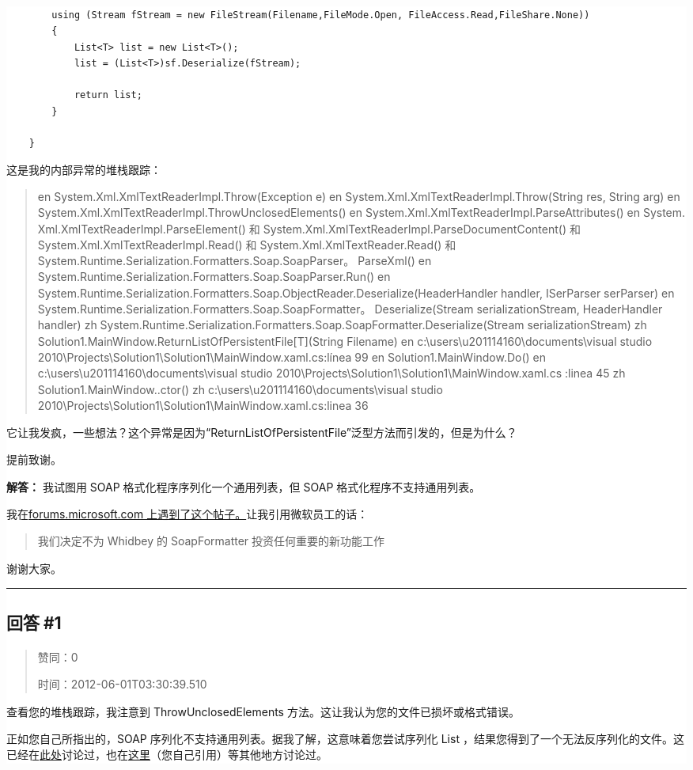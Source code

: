 ```
        using (Stream fStream = new FileStream(Filename,FileMode.Open, FileAccess.Read,FileShare.None))
        {
            List<T> list = new List<T>();
            list = (List<T>)sf.Deserialize(fStream);

            return list;
        }

    } 
```

这是我的内部异常的堆栈跟踪：

> en System.Xml.XmlTextReaderImpl.Throw(Exception e) en System.Xml.XmlTextReaderImpl.Throw(String res, String arg) en System.Xml.XmlTextReaderImpl.ThrowUnclosedElements() en System.Xml.XmlTextReaderImpl.ParseAttributes() en System. Xml.XmlTextReaderImpl.ParseElement() 和 System.Xml.XmlTextReaderImpl.ParseDocumentContent() 和 System.Xml.XmlTextReaderImpl.Read() 和 System.Xml.XmlTextReader.Read() 和 System.Runtime.Serialization.Formatters.Soap.SoapParser。 ParseXml()
> en System.Runtime.Serialization.Formatters.Soap.SoapParser.Run() en System.Runtime.Serialization.Formatters.Soap.ObjectReader.Deserialize(HeaderHandler handler, ISerParser serParser) en System.Runtime.Serialization.Formatters.Soap.SoapFormatter。 Deserialize(Stream serializationStream, HeaderHandler handler) zh System.Runtime.Serialization.Formatters.Soap.SoapFormatter.Deserialize(Stream serializationStream) zh Solution1.MainWindow.ReturnListOfPersistentFile[T](String Filename) en c:\users\u201114160\documents\visual studio 2010\Projects\Solution1\Solution1\MainWindow.xaml.cs:línea 99 en Solution1.MainWindow.Do() en c:\users\u201114160\documents\visual studio 2010\Projects\Solution1\Solution1\MainWindow.xaml.cs :linea 45
> zh Solution1.MainWindow..ctor() zh c:\users\u201114160\documents\visual studio 2010\Projects\Solution1\Solution1\MainWindow.xaml.cs:linea 36

它让我发疯，一些想法？这个异常是因为“ReturnListOfPersistentFile”泛型方法而引发的，但是为什么？

提前致谢。

**解答：** 我试图用 SOAP 格式化程序序列化一个通用列表，但 SOAP 格式化程序不支持通用列表。

我在[forums.microsoft.com 上遇到了这个帖子。](http://social.msdn.microsoft.com/forums/en-US/netfxremoting/thread/ee4a7a63-290e-432f-bd45-44f4cb7a3467/)让我引用微软员工的话：

> 我们决定不为 Whidbey 的 SoapFormatter 投资任何重要的新功能工作

谢谢大家。

* * *

## 回答 #1

> 赞同：0
> 
> 时间：2012-06-01T03:30:39.510

查看您的堆栈跟踪，我注意到 ThrowUnclosedElements 方法。这让我认为您的文件已损坏或格式错误。

正如您自己所指出的，SOAP 序列化不支持通用列表。据我了解，这意味着您尝试序列化 List ，结果您得到了一个无法反序列化的文件。这已经在[此处](https://stackoverflow.com/questions/1657654/net-remoting-problems-with-listt)讨论过，也在[这里](http://social.msdn.microsoft.com/forums/en-US/netfxremoting/thread/ee4a7a63-290e-432f-bd45-44f4cb7a3467/)（您自己引用）等其他地方讨论过。
